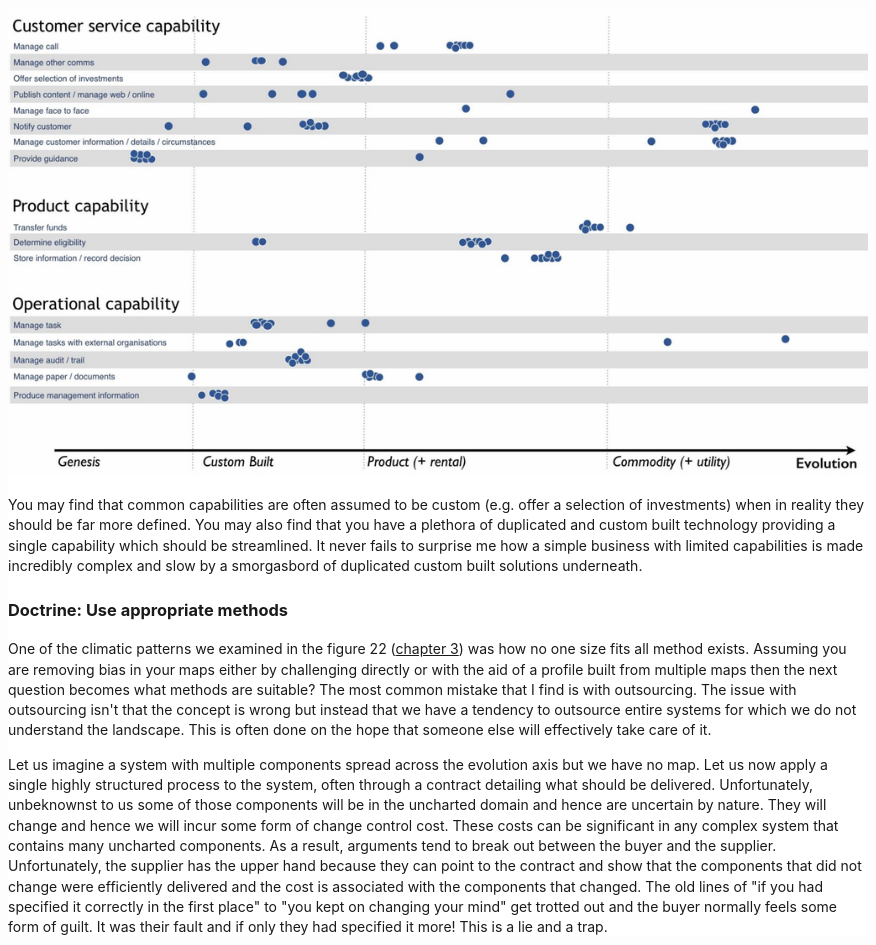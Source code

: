 ![Figure 34 — Capability Profile](images/figure-34.jpeg)

You may find that common capabilities are often assumed to be custom (e.g. offer a selection of investments) when in reality they should be far more defined. You may also find that you have a plethora of duplicated and custom built technology providing a single capability which should be streamlined. It never fails to surprise me how a simple business with limited capabilities is made incredibly complex and slow by a smorgasbord of duplicated custom built solutions underneath.

### Doctrine: Use appropriate methods

One of the climatic patterns we examined in the figure 22 ([chapter 3](#chapter-03)) was how no one size fits all method exists. Assuming you are removing bias in your maps either by challenging directly or with the aid of a profile built from multiple maps then the next question becomes what methods are suitable? The most common mistake that I find is with outsourcing. The issue with outsourcing isn't that the concept is wrong but instead that we have a tendency to outsource entire systems for which we do not understand the landscape. This is often done on the hope that someone else will effectively take care of it.

Let us imagine a system with multiple components spread across the evolution axis but we have no map. Let us now apply a single highly structured process to the system, often through a contract detailing what should be delivered. Unfortunately, unbeknownst to us some of those components will be in the uncharted domain and hence are uncertain by nature. They will change and hence we will incur some form of change control cost. These costs can be significant in any complex system that contains many uncharted components. As a result, arguments tend to break out between the buyer and the supplier. Unfortunately, the supplier has the upper hand because they can point to the contract and show that the components that did not change were efficiently delivered and the cost is associated with the components that changed. The old lines of "if you had specified it correctly in the first place" to "you kept on changing your mind" get trotted out and the buyer normally feels some form of guilt. It was their fault and if only they had specified it more! This is a lie and a trap.
